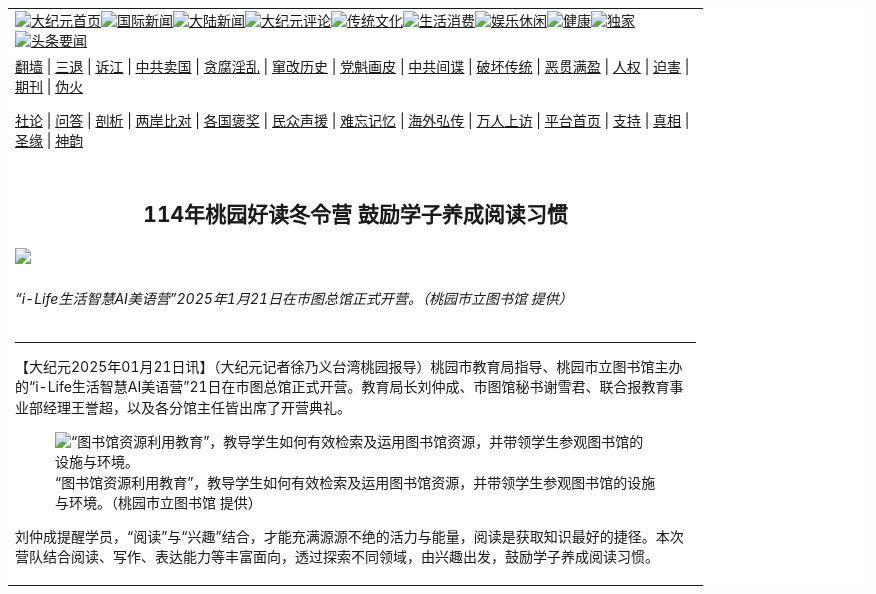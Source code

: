 <a name="1" id="1" target="_blank"></a><span id="1"></span>
<table align=center border="0"><tr><td colspan="2" VALIGN=TOP><a href="https://github.com/1992513/djy/blob/master/gb/nf1351518.md#1"><img src="https://raw.githubusercontent.com/1992513/www/master/t/djy/1.jpg" title="大纪元首页" alt="大纪元首页"></a><a href="https://github.com/1992513/djy/blob/master/gb/n24hr.md#1"><img src="https://raw.githubusercontent.com/1992513/www/master/t/djy/3.jpg" title="国际新闻" alt="国际新闻"></a><a href="https://github.com/1992513/djy/blob/master/gb/nsc413.md#1"><img src="https://raw.githubusercontent.com/1992513/www/master/t/djy/4.jpg" title="大陆新闻" alt="大陆新闻"></a><a href="https://github.com/1992513/djy/blob/master/gb/news392.md#1"><img src="https://raw.githubusercontent.com/1992513/www/master/t/djy/5.jpg" title="大纪元评论" alt="大纪元评论"></a><a href="https://github.com/1992513/djy/blob/master/gb/news2007.md#1"><img src="https://raw.githubusercontent.com/1992513/www/master/t/djy/6.jpg" title="传统文化" alt="传统文化"></a><a href="https://github.com/1992513/djy/blob/master/gb/news2008.md#1"><img src="https://raw.githubusercontent.com/1992513/www/master/t/djy/7.jpg" title="生活消费" alt="生活消费"></a><a href="https://github.com/1992513/djy/blob/master/gb/ncyule.md#1"><img src="https://raw.githubusercontent.com/1992513/www/master/t/djy/8.jpg" title="娱乐休闲" alt="娱乐休闲"></a><a href="https://github.com/1992513/djy/blob/master/gb/nsc1002.md#1"><img src="https://raw.githubusercontent.com/1992513/www/master/t/djy/9.jpg" title="健康" alt="健康"></a><a href="https://github.com/1992513/djy/blob/master/gb/nf6092.md#1"><img src="https://raw.githubusercontent.com/1992513/www/master/t/djy/10a.jpg" title="独家" alt="独家"></a><a href="https://github.com/1992513/djy/blob/master/gb/nf4514.md#1"><img src="https://raw.githubusercontent.com/1992513/www/master/t/djy/12a.jpg" title="头条要闻" alt="头条要闻"></a></td></tr>
<tr><td colspan="2" VALIGN=TOP><a target="_blank" href="https://github.com/1992513/www/blob/master/README.md?zsrh#1">翻墙</a> | <a target="_blank" href="https://github.com/1992513/djy/blob/master/gb/nf5657.md#1">三退</a> | <a target="_blank" href="https://github.com/1992513/djy/blob/master/gb/nf6124.md#1">诉江</a> | <a target="_blank" href="https://github.com/1992513/djy/blob/master/gb/nf1176117.md#1">中共卖国</a> | <a target="_blank" href="https://github.com/1992513/djy/blob/master/gb/nf5773.md#1">贪腐淫乱</a> | <a target="_blank" href="https://github.com/1992513/djy/blob/master/gb/nf1176115.md#1">窜改历史</a> | <a target="_blank" href="https://github.com/1992513/djy/blob/master/gb/nf1176107.md#1">党魁画皮</a> | <a target="_blank" href="https://github.com/1992513/djy/blob/master/gb/nf1320400.md#1">中共间谍</a> | <a target="_blank" href="https://github.com/1992513/djy/blob/master/gb/nf1176114.md#1">破坏传统</a> | <a target="_blank" href="https://github.com/1992513/ntdtv/blob/master/gb/prog447_1.md#1">恶贯满盈</a> | <a target="_blank" href="https://github.com/1992513/djy/blob/master/gb/ncid278.md#1">人权</a> | <a target="_blank" href="https://github.com/1992513/djy/blob/master/gb/nf1176111.md#1">迫害</a> | <a target="_blank" href="https://gitlab.com/szzdlab/mh-qikan/blob/master/README.md#1">期刊</a> | <a target="_blank" href="https://github.com/1992513/djy/blob/master/gb/nf5562.md#1">伪火</a></p><p><a target="_blank" href="https://github.com/1992513/djy/blob/master/gb/9p.md#1">社论</a> | <a target="_blank" href="https://github.com/1992513/djy/blob/master/gb/nf4378.md#1">问答</a> | <a target="_blank" href="https://github.com/1992513/djy/blob/master/gb/nf5792.md#1">剖析</a> | <a target="_blank" href="https://github.com/1992513/djy/blob/master/gb/nf5735.md#1">两岸比对</a> | <a target="_blank" href="https://github.com/1992513/djy/blob/master/gb/nf6119.md#1">各国褒奖</a> | <a target="_blank" href="https://github.com/1992513/djy/blob/master/gb/nf6120.md#1">民众声援</a> | <a target="_blank" href="https://github.com/1992513/djy/blob/master/gb/nf1188594.md#1">难忘记忆</a> | <a target="_blank" href="https://github.com/1992513/djy/blob/master/gb/nf3180.md#1">海外弘传</a> | <a target="_blank" href="https://github.com/1992513/djy/blob/master/gb/nf5410.md#1">万人上访</a> | <a target="_blank" href="https://github.com/1992513/www/blob/master/README.md?zsrh#1">平台首页</a> | <a target="_blank" href="https://github.com/1992513/djy/blob/master/gb/nf4386.md#1">支持</a> | <a target="_blank" href="https://github.com/1992513/djy/blob/master/gb/nf4389.md#1">真相</a> | <a target="_blank" href="https://github.com/1992513/djy/blob/master/gb/nf5790.md#1">圣缘</a> | <a target="_blank" href="https://github.com/1992513/djy/blob/master/gb/nf4786.md#1">神韵</a></td></tr>
<tr><td VALIGN=TOP width="626"><h2 align=center>114年桃园好读冬令营 鼓励学子养成阅读习惯</h2>
<img width="600" src="https://i.epochtimes.com/assets/uploads/2025/01/id14418509-740404-600x400.jpg" />
<h6>“i-Life生活智慧AI美语营”2025年1月21日在市图总馆正式开营。（桃园市立图书馆 提供）
</h6>
<hr>
<p>【大纪元2025年01月21日讯】（大纪元记者徐乃义台湾桃园报导）桃园市教育局指导、桃园市立图书馆主办的“i-Life生活智慧AI美语营”21日在市图总馆正式开营。教育局长刘仲成、市图馆秘书谢雪君、联合报教育事业部经理王誉超，以及各分馆主任皆出席了开营典礼。</p>
<figure id="14418510" aria-describedby="caption-14418510" style="width: 601px" class="wp-caption aligncenter"><ahref=" https://i.epochtimes.com/assets/uploads/2025/01/id14418510-740405-450x324.jpg" target="_blank" rel="noreferrer noopener"> <img loading="lazy" decoding="async" class="" src="https://i.epochtimes.com/assets/uploads/2025/01/id14418510-740405-450x324.jpg" alt="“图书馆资源利用教育”，教导学生如何有效检索及运用图书馆资源，并带领学生参观图书馆的设施与环境。" width="601" b="433" /></a><figcaption id="caption-14418510" class="wp-caption-text">“图书馆资源利用教育”，教导学生如何有效检索及运用图书馆资源，并带领学生参观图书馆的设施与环境。（桃园市立图书馆 提供）</figcaption></figure>
<p>刘仲成提醒学员，“阅读”与“兴趣”结合，才能充满源源不绝的活力与能量，阅读是获取知识最好的捷径。本次营队结合阅读、写作、表达能力等丰富面向，透过探索不同领域，由兴趣出发，鼓励学子养成阅读习惯。</p>